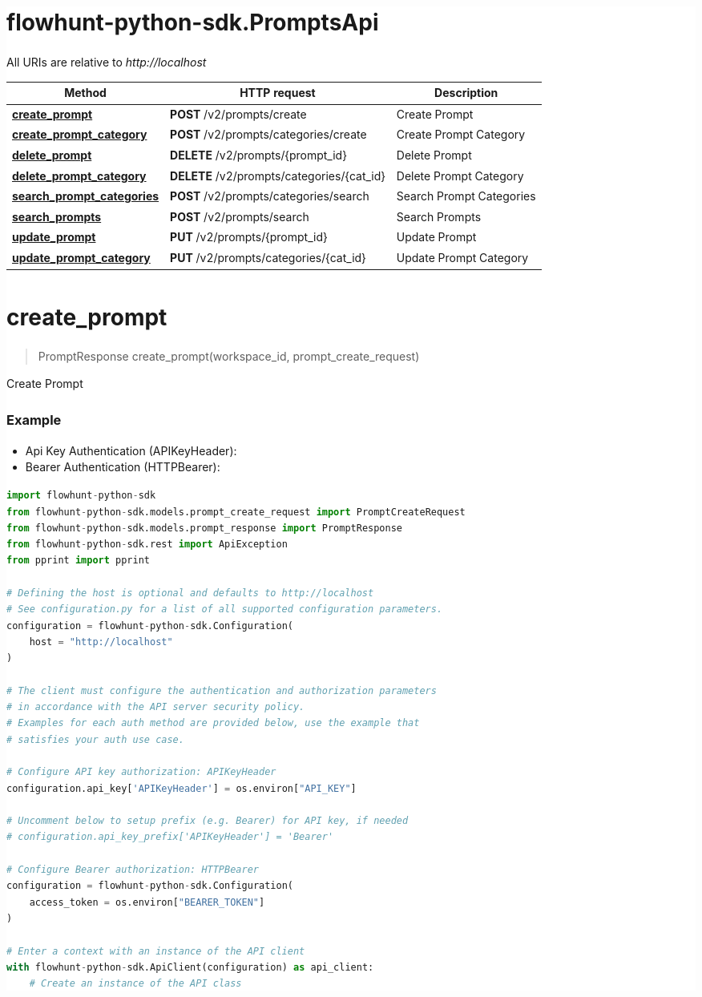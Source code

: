 # flowhunt-python-sdk.PromptsApi

All URIs are relative to *http://localhost*

Method | HTTP request | Description
------------- | ------------- | -------------
[**create_prompt**](PromptsApi.md#create_prompt) | **POST** /v2/prompts/create | Create Prompt
[**create_prompt_category**](PromptsApi.md#create_prompt_category) | **POST** /v2/prompts/categories/create | Create Prompt Category
[**delete_prompt**](PromptsApi.md#delete_prompt) | **DELETE** /v2/prompts/{prompt_id} | Delete Prompt
[**delete_prompt_category**](PromptsApi.md#delete_prompt_category) | **DELETE** /v2/prompts/categories/{cat_id} | Delete Prompt Category
[**search_prompt_categories**](PromptsApi.md#search_prompt_categories) | **POST** /v2/prompts/categories/search | Search Prompt Categories
[**search_prompts**](PromptsApi.md#search_prompts) | **POST** /v2/prompts/search | Search Prompts
[**update_prompt**](PromptsApi.md#update_prompt) | **PUT** /v2/prompts/{prompt_id} | Update Prompt
[**update_prompt_category**](PromptsApi.md#update_prompt_category) | **PUT** /v2/prompts/categories/{cat_id} | Update Prompt Category


# **create_prompt**
> PromptResponse create_prompt(workspace_id, prompt_create_request)

Create Prompt

### Example

* Api Key Authentication (APIKeyHeader):
* Bearer Authentication (HTTPBearer):

```python
import flowhunt-python-sdk
from flowhunt-python-sdk.models.prompt_create_request import PromptCreateRequest
from flowhunt-python-sdk.models.prompt_response import PromptResponse
from flowhunt-python-sdk.rest import ApiException
from pprint import pprint

# Defining the host is optional and defaults to http://localhost
# See configuration.py for a list of all supported configuration parameters.
configuration = flowhunt-python-sdk.Configuration(
    host = "http://localhost"
)

# The client must configure the authentication and authorization parameters
# in accordance with the API server security policy.
# Examples for each auth method are provided below, use the example that
# satisfies your auth use case.

# Configure API key authorization: APIKeyHeader
configuration.api_key['APIKeyHeader'] = os.environ["API_KEY"]

# Uncomment below to setup prefix (e.g. Bearer) for API key, if needed
# configuration.api_key_prefix['APIKeyHeader'] = 'Bearer'

# Configure Bearer authorization: HTTPBearer
configuration = flowhunt-python-sdk.Configuration(
    access_token = os.environ["BEARER_TOKEN"]
)

# Enter a context with an instance of the API client
with flowhunt-python-sdk.ApiClient(configuration) as api_client:
    # Create an instance of the API class
```